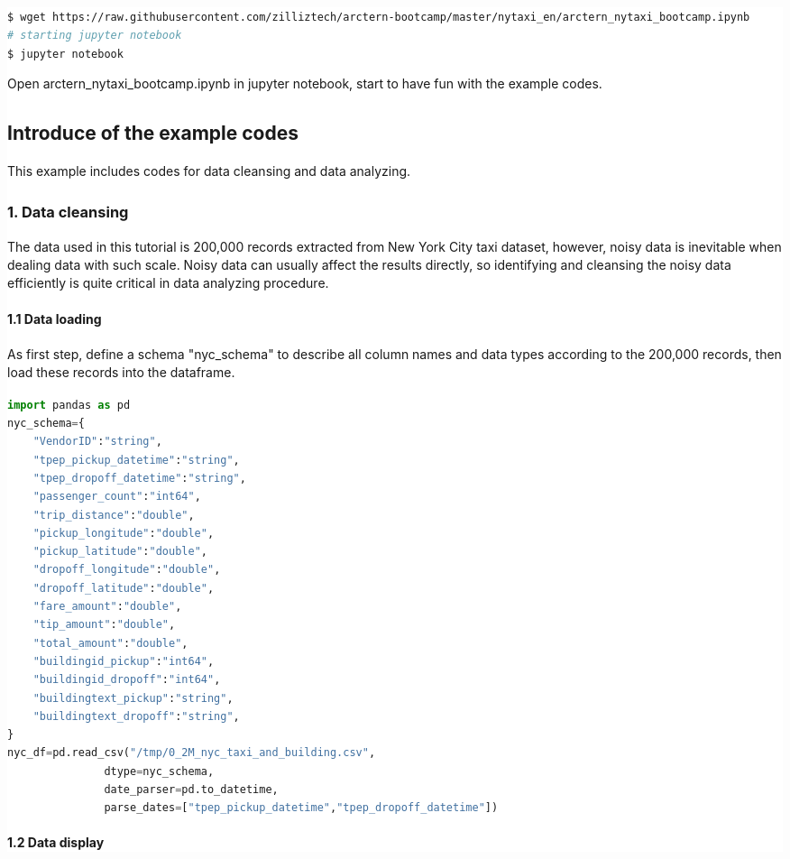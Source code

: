 ```bash
$ wget https://raw.githubusercontent.com/zilliztech/arctern-bootcamp/master/nytaxi_en/arctern_nytaxi_bootcamp.ipynb
# starting jupyter notebook
$ jupyter notebook
```

Open arctern_nytaxi_bootcamp.ipynb in jupyter notebook, start to have fun with the example codes.



## Introduce of the example codes

This example includes codes for data cleansing and data analyzing.

### 1. Data cleansing

The data used in this tutorial is 200,000 records extracted from New York City taxi dataset, however, noisy data is inevitable when dealing data with such scale. Noisy data can usually affect the results directly, so identifying and cleansing the noisy data efficiently is quite critical in data analyzing procedure.

#### 1.1 Data loading

As first step, define a schema "nyc_schema" to describe all column names and data types according to the 200,000 records, then load these records into the dataframe.

```python
import pandas as pd
nyc_schema={
    "VendorID":"string",
    "tpep_pickup_datetime":"string",
    "tpep_dropoff_datetime":"string",
    "passenger_count":"int64",
    "trip_distance":"double",
    "pickup_longitude":"double",
    "pickup_latitude":"double",
    "dropoff_longitude":"double",
    "dropoff_latitude":"double",
    "fare_amount":"double",
    "tip_amount":"double",
    "total_amount":"double",
    "buildingid_pickup":"int64",
    "buildingid_dropoff":"int64",
    "buildingtext_pickup":"string",
    "buildingtext_dropoff":"string",
}
nyc_df=pd.read_csv("/tmp/0_2M_nyc_taxi_and_building.csv",
               dtype=nyc_schema,
               date_parser=pd.to_datetime,
               parse_dates=["tpep_pickup_datetime","tpep_dropoff_datetime"])
```

#### 1.2 Data display
